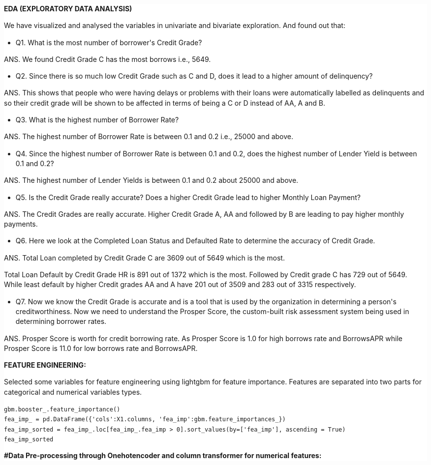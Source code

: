 **EDA (EXPLORATORY DATA ANALYSIS)**

We have visualized and analysed the variables in univariate and bivariate exploration. And found out that:

- Q1. What is the most number of borrower's Credit Grade?

ANS. We found Credit Grade C has the most borrows i.e., 5649.

- Q2. Since there is so much low Credit Grade such as C and D, does it lead to a higher amount of delinquency?

ANS. This shows that people who were having delays or problems with their loans were automatically labelled as delinquents and so their credit grade will be shown to be affected in terms of being a C or D instead of AA, A and B.

- Q3. What is the highest number of Borrower Rate?

ANS. The highest number of Borrower Rate is between 0.1 and 0.2 i.e., 25000 and above.

- Q4. Since the highest number of Borrower Rate is between 0.1 and 0.2, does the highest number of Lender Yield is between 0.1 and 0.2?

ANS. The highest number of Lender Yields is between 0.1 and 0.2 about 25000 and above.

- Q5. Is the Credit Grade really accurate? Does a higher Credit Grade lead to higher Monthly Loan Payment?

ANS. The Credit Grades are really accurate. Higher Credit Grade A, AA and followed by B are leading to pay higher monthly payments.

- Q6. Here we look at the Completed Loan Status and Defaulted Rate to determine the accuracy of Credit Grade.

ANS. Total Loan completed by Credit Grade C are 3609 out of 5649 which is the most.

Total Loan Default by Credit Grade HR is 891 out of 1372 which is the most. Followed by Credit grade C has 729 out of 5649. While least default by higher Credit grades AA and A have 201 out of 3509 and 283 out of 3315 respectively.

- Q7. Now we know the Credit Grade is accurate and is a tool that is used by the organization in determining a person's creditworthiness. Now we need to understand the Prosper Score, the custom-built risk assessment system being used in determining borrower rates.

ANS. Prosper Score is worth for credit borrowing rate. As Prosper Score is 1.0 for high borrows rate and BorrowsAPR while Prosper Score is 11.0 for low borrows rate and BorrowsAPR.

**FEATURE ENGINEERING:**

Selected some variables for feature engineering using lightgbm for feature importance. Features are separated into two parts for categorical and numerical variables types.

```
gbm.booster_.feature_importance()
fea_imp_ = pd.DataFrame({'cols':X1.columns, 'fea_imp':gbm.feature_importances_})
fea_imp_sorted = fea_imp_.loc[fea_imp_.fea_imp > 0].sort_values(by=['fea_imp'], ascending = True)
fea_imp_sorted
```
**#Data Pre-processing through Onehotencoder and column transformer for numerical features:**
